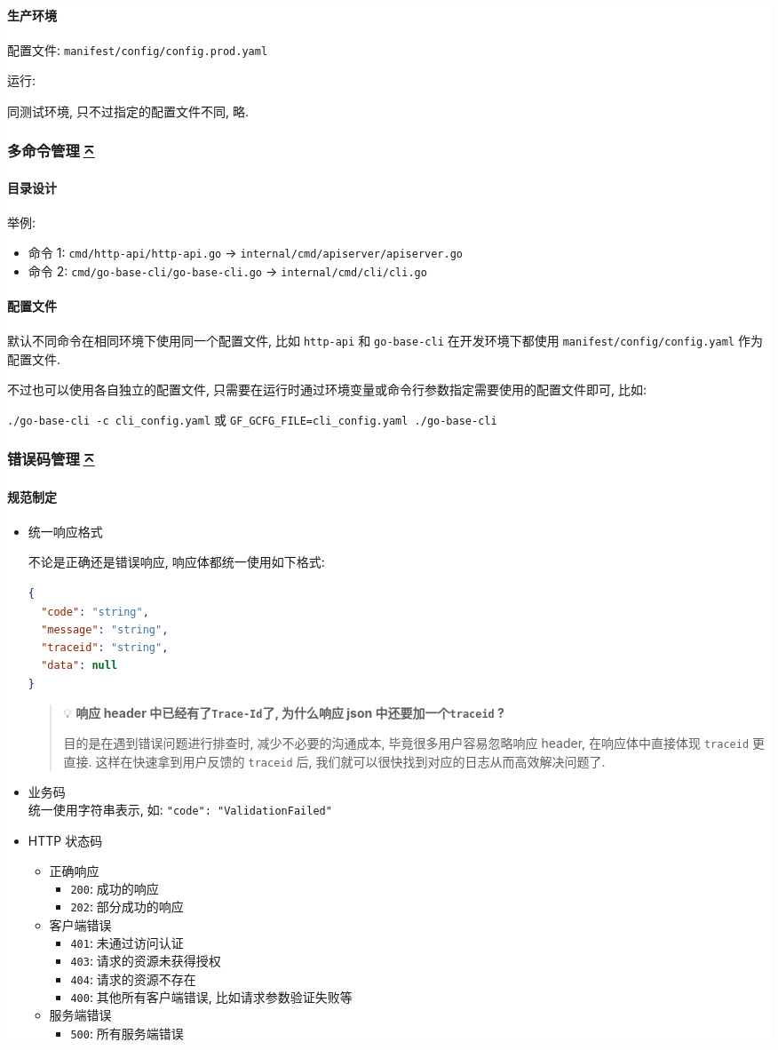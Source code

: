 #### 生产环境

配置文件: `manifest/config/config.prod.yaml`

运行:

同测试环境, 只不过指定的配置文件不同, 略.

### 多命令管理 [⌅](#-documentation)

#### 目录设计

举例:

- 命令 1: `cmd/http-api/http-api.go` -> `internal/cmd/apiserver/apiserver.go`
- 命令 2: `cmd/go-base-cli/go-base-cli.go` -> `internal/cmd/cli/cli.go`

#### 配置文件

默认不同命令在相同环境下使用同一个配置文件, 比如 `http-api` 和 `go-base-cli` 在开发环境下都使用 `manifest/config/config.yaml` 作为配置文件.

不过也可以使用各自独立的配置文件, 只需要在运行时通过环境变量或命令行参数指定需要使用的配置文件即可, 比如:

`./go-base-cli -c cli_config.yaml` 或
`GF_GCFG_FILE=cli_config.yaml ./go-base-cli`

### 错误码管理 [⌅](#-documentation)

#### 规范制定

- 统一响应格式

  不论是正确还是错误响应, 响应体都统一使用如下格式:

  ```json
  {
    "code": "string",
    "message": "string",
    "traceid": "string",
    "data": null
  }
  ```

  > 💡 **响应 header 中已经有了`Trace-Id`了, 为什么响应 json 中还要加一个`traceid` ?**
  >
  > 目的是在遇到错误问题进行排查时, 减少不必要的沟通成本, 毕竟很多用户容易忽略响应 header,
  > 在响应体中直接体现 `traceid` 更直接. 这样在快速拿到用户反馈的 `traceid` 后,
  > 我们就可以很快找到对应的日志从而高效解决问题了.

- 业务码  
  统一使用字符串表示, 如: `"code": "ValidationFailed"`

- HTTP 状态码
  - 正确响应
    - `200`: 成功的响应
    - `202`: 部分成功的响应
  - 客户端错误
    - `401`: 未通过访问认证
    - `403`: 请求的资源未获得授权
    - `404`: 请求的资源不存在
    - `400`: 其他所有客户端错误, 比如请求参数验证失败等
  - 服务端错误
    - `500`: 所有服务端错误
